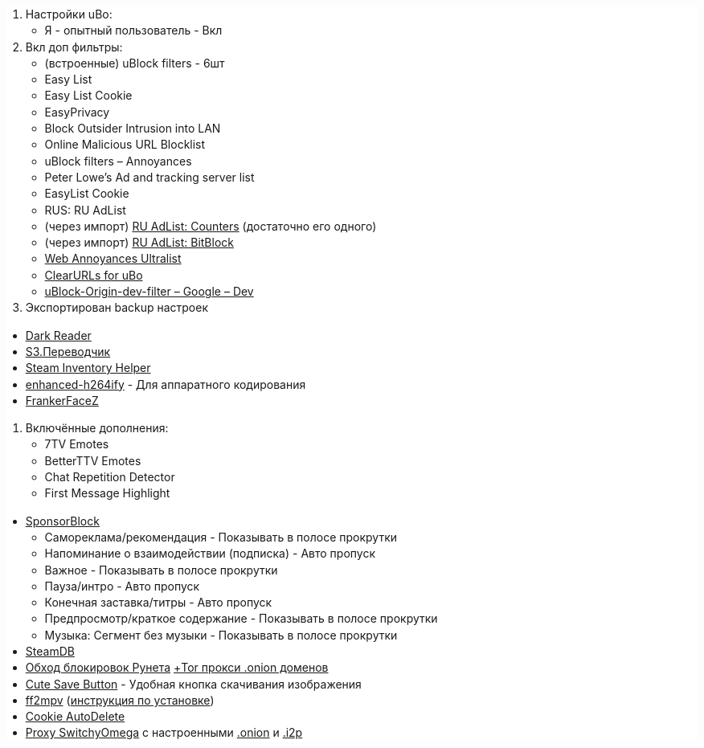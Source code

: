 1. Настройки uBo:
   - Я - опытный пользователь - Вкл
2. Вкл доп фильтры:
   - (встроенные) uBlock filters - 6шт
   - Easy List
   - Easy List Cookie
   - EasyPrivacy
   - Block Outsider Intrusion into LAN
   - Online Malicious URL Blocklist
   - uBlock filters – Annoyances
   - Peter Lowe’s Ad and tracking server list
   - EasyList Cookie
   - RUS: RU AdList
   - (через импорт) [RU AdList: Counters](https://easylist-downloads.adblockplus.org/cntblock.txt) (достаточно его одного)
   - (через импорт) [RU AdList: BitBlock](https://easylist-downloads.adblockplus.org/bitblock.txt)
   - [Web Annoyances Ultralist](https://github.com/yourduskquibbles/webannoyances)
   - [ClearURLs for uBo](https://filterlists.com/lists/clearurls-for-ublock-origin)
   - [uBlock-Origin-dev-filter – Google – Dev](https://github.com/quenhus/uBlock-Origin-dev-filter)
3. Экспортирован backup настроек

- [Dark Reader](https://chrome.google.com/webstore/detail/dark-reader/eimadpbcbfnmbkopoojfekhnkhdbieeh)
- [S3.Переводчик](https://chrome.google.com/webstore/detail/s3translator/debnnjfbneojbmioajinefnflopdohjk)
- [Steam Inventory Helper](https://chrome.google.com/webstore/detail/steam-inventory-helper/cmeakgjggjdlcpncigglobpjbkabhmjl?hl=ru)
- [enhanced-h264ify](https://chrome.google.com/webstore/detail/enhanced-h264ify/omkfmpieigblcllmkgbflkikinpkodlk) - Для аппаратного кодирования
- [FrankerFaceZ](https://chrome.google.com/webstore/detail/frankerfacez/fadndhdgpmmaapbmfcknlfgcflmmmieb)

1. Включённые дополнения:
   - 7TV Emotes
   - BetterTTV Emotes
   - Chat Repetition Detector
   - First Message Highlight

- [SponsorBlock](https://chrome.google.com/webstore/detail/sponsorblock-for-youtube/mnjggcdmjocbbbhaepdhchncahnbgone)
  - Самореклама/рекомендация - Показывать в полосе прокрутки
  - Напоминание о взаимодействии (подписка) - Авто пропуск
  - Важное - Показывать в полосе прокрутки
  - Пауза/интро - Авто пропуск
  - Конечная заставка/титры - Авто пропуск
  - Предпросмотр/краткое содержание - Показывать в полосе прокрутки
  - Музыка: Сегмент без музыки - Показывать в полосе прокрутки
- [SteamDB](https://chrome.google.com/webstore/detail/steamdb/kdbmhfkmnlmbkgbabkdealhhbfhlmmon)
- [Обход блокировок Рунета](https://chrome.google.com/webstore/detail/%D0%BE%D0%B1%D1%85%D0%BE%D0%B4-%D0%B1%D0%BB%D0%BE%D0%BA%D0%B8%D1%80%D0%BE%D0%B2%D0%BE%D0%BA-%D1%80%D1%83%D0%BD%D0%B5%D1%82%D0%B0/npgcnondjocldhldegnakemclmfkngch) [+Tor прокси .onion доменов](/posts/tor-archlinux/#%D1%80%D0%B0%D0%B1%D0%BE%D1%82%D0%B0-tor-%D0%B2%D0%BC%D0%B5%D1%81%D1%82%D0%B5-%D1%81-%D0%BE%D0%B1%D1%85%D0%BE%D0%B4-%D0%B1%D0%BB%D0%BE%D0%BA%D0%B8%D1%80%D0%BE%D0%B2%D0%BE%D0%BA-%D1%80%D1%83%D0%BD%D0%B5%D1%82%D0%B0-%D0%BF%D1%80%D0%BE%D0%BA%D1%81%D0%B8%D1%80%D0%BE%D0%B2%D0%B0%D1%82%D1%8C-%D0%B4%D0%BE%D0%BC%D0%B5%D0%BD%D1%8B-onion)
- [Cute Save Button](https://chrome.google.com/webstore/detail/cute-save-button/foblnmhpgiilabdcbnfgoheplajhompg) - Удобная кнопка скачивания изображения
- [ff2mpv](https://chrome.google.com/webstore/detail/ff2mpv/ephjcajbkgplkjmelpglennepbpmdpjg) ([инструкция по установке](/posts/mpv-and-setup/#ff2mpv))
- [Cookie AutoDelete](https://chrome.google.com/webstore/detail/cookie-autodelete/fhcgjolkccmbidfldomjliifgaodjagh)
- [Proxy SwitchyOmega](https://chrome.google.com/webstore/detail/proxy-switchyomega/padekgcemlokbadohgkifijomclgjgif) с настроенными [.onion](/posts/tor-archlinux/#proxy-switchyomega--tor) и [.i2p](/posts/i2p-archlinux/)